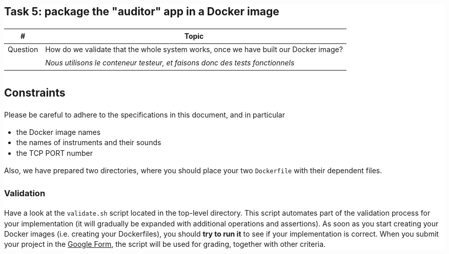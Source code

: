 ## Task 5: package the "auditor" app in a Docker image

| #        | Topic                                                                               |
| -------- | ----------------------------------------------------------------------------------- |
| Question | How do we validate that the whole system works, once we have built our Docker image? |
|          | _Nous utilisons le conteneur testeur, et faisons donc des tests fonctionnels_                                                        |

## Constraints

Please be careful to adhere to the specifications in this document, and in particular

- the Docker image names
- the names of instruments and their sounds
- the TCP PORT number

Also, we have prepared two directories, where you should place your two `Dockerfile` with their dependent files.

### Validation

Have a look at the `validate.sh` script located in the top-level directory. This script automates part of the validation process for your implementation (it will gradually be expanded with additional operations and assertions). As soon as you start creating your Docker images (i.e. creating your Dockerfiles), you should **try to run it** to see if your implementation is correct. When you submit your project in the [Google Form](https://forms.gle/6SM7cu4cYhNsRvqX8), the script will be used for grading, together with other criteria.
